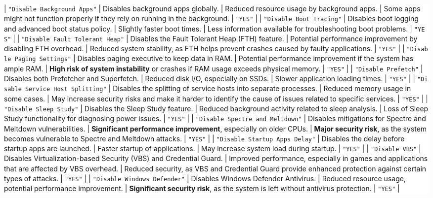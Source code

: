 | `"Disable Background Apps"`                         | Disables background apps globally.                                                                                                                                                   | Reduced resource usage by background apps.                                                                                    | Some apps might not function properly if they rely on running in the background.                                                   | `"YES"`       |
| `"Disable Boot Tracing"`                            | Disables boot logging and advanced boot status policy.                                                                                                                              | Slightly faster boot times.                                                                                                   | Less information available for troubleshooting boot problems.                                                                       | `"YES"`       |
| `"Disable Fault Tolerant Heap"`                     | Disables the Fault Tolerant Heap (FTH) feature.                                                                                                                                      | Potential performance improvement by disabling FTH overhead.                                                                 | Reduced system stability, as FTH helps prevent crashes caused by faulty applications.                                            | `"YES"`       |
| `"Disable Paging Settings"`                        | Disables paging executive to keep data in RAM.                                                                                                                                     | Potential performance improvement if the system has ample RAM.                                                                | **High risk of system instability** or crashes if RAM usage exceeds physical memory.                                                | `"YES"`       |
| `"Disable Prefetch"`                               | Disables both Prefetcher and Superfetch.                                                                                                                                          | Reduced disk I/O, especially on SSDs.                                                                                        | Slower application loading times.                                                                                                   | `"YES"`       |
| `"Disable Service Host Splitting"`                  | Disables the splitting of service hosts into separate processes.                                                                                                                     | Reduced memory usage in some cases.                                                                                          | May increase security risks and make it harder to identify the cause of issues related to specific services.                       | `"YES"`       |
| `"Disable Sleep Study"`                             | Disables the Sleep Study feature.                                                                                                                                                    | Reduced background activity related to sleep analysis.                                                                      | Loss of Sleep Study functionality for diagnosing power issues.                                                                   | `"YES"`       |
| `"Disable Spectre and Meltdown"`                    | Disables mitigations for Spectre and Meltdown vulnerabilities.                                                                                                                  | **Significant performance improvement**, especially on older CPUs.                                                          | **Major security risk**, as the system becomes vulnerable to Spectre and Meltdown attacks.                                            | `"YES"`       |
| `"Disable Startup Apps Delay"`                      | Disables the delay before startup apps are launched.                                                                                                                                | Faster startup of applications.                                                                                             | May increase system load during startup.                                                                                          | `"YES"`       |
| `"Disable VBS"`                                     | Disables Virtualization-based Security (VBS) and Credential Guard.                                                                                                                  | Improved performance, especially in games and applications that are affected by VBS overhead.                               | Reduced security, as VBS and Credential Guard provide enhanced protection against certain types of attacks.                       | `"YES"`       |
| `"Disable Windows Defender"`                        | Disables Windows Defender Antivirus.                                                                                                                                              | Reduced resource usage, potential performance improvement.                                                                 | **Significant security risk**, as the system is left without antivirus protection.                                                    | `"YES"`       |